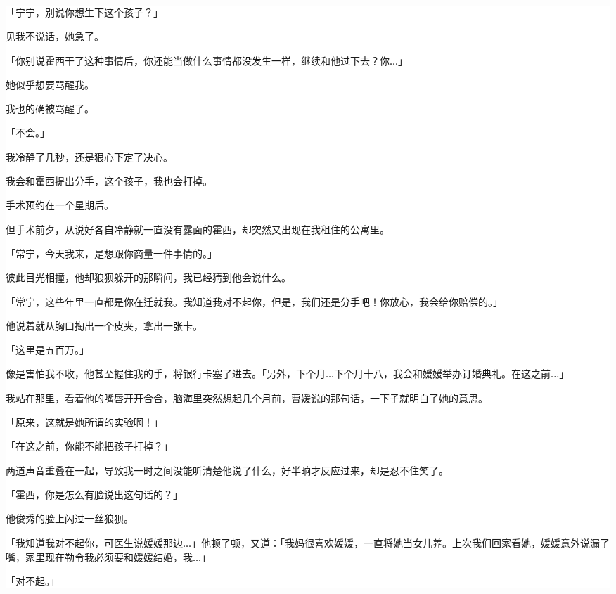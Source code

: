 
「宁宁，别说你想生下这个孩子？」


见我不说话，她急了。


「你别说霍西干了这种事情后，你还能当做什么事情都没发生一样，继续和他过下去？你...」


她似乎想要骂醒我。


我也的确被骂醒了。


「不会。」


我冷静了几秒，还是狠心下定了决心。


我会和霍西提出分手，这个孩子，我也会打掉。


手术预约在一个星期后。


但手术前夕，从说好各自冷静就一直没有露面的霍西，却突然又出现在我租住的公寓里。


「常宁，今天我来，是想跟你商量一件事情的。」


彼此目光相撞，他却狼狈躲开的那瞬间，我已经猜到他会说什么。


「常宁，这些年里一直都是你在迁就我。我知道我对不起你，但是，我们还是分手吧！你放心，我会给你赔偿的。」


他说着就从胸口掏出一个皮夹，拿出一张卡。


「这里是五百万。」


像是害怕我不收，他甚至握住我的手，将银行卡塞了进去。「另外，下个月...下个月十八，我会和媛媛举办订婚典礼。在这之前...」


我站在那里，看着他的嘴唇开开合合，脑海里突然想起几个月前，曹媛说的那句话，一下子就明白了她的意思。


「原来，这就是她所谓的实验啊！」


「在这之前，你能不能把孩子打掉？」


两道声音重叠在一起，导致我一时之间没能听清楚他说了什么，好半晌才反应过来，却是忍不住笑了。


「霍西，你是怎么有脸说出这句话的？」


他俊秀的脸上闪过一丝狼狈。


「我知道我对不起你，可医生说媛媛那边...」他顿了顿，又道：「我妈很喜欢媛媛，一直将她当女儿养。上次我们回家看她，媛媛意外说漏了嘴，家里现在勒令我必须要和媛媛结婚，我...」


「对不起。」

